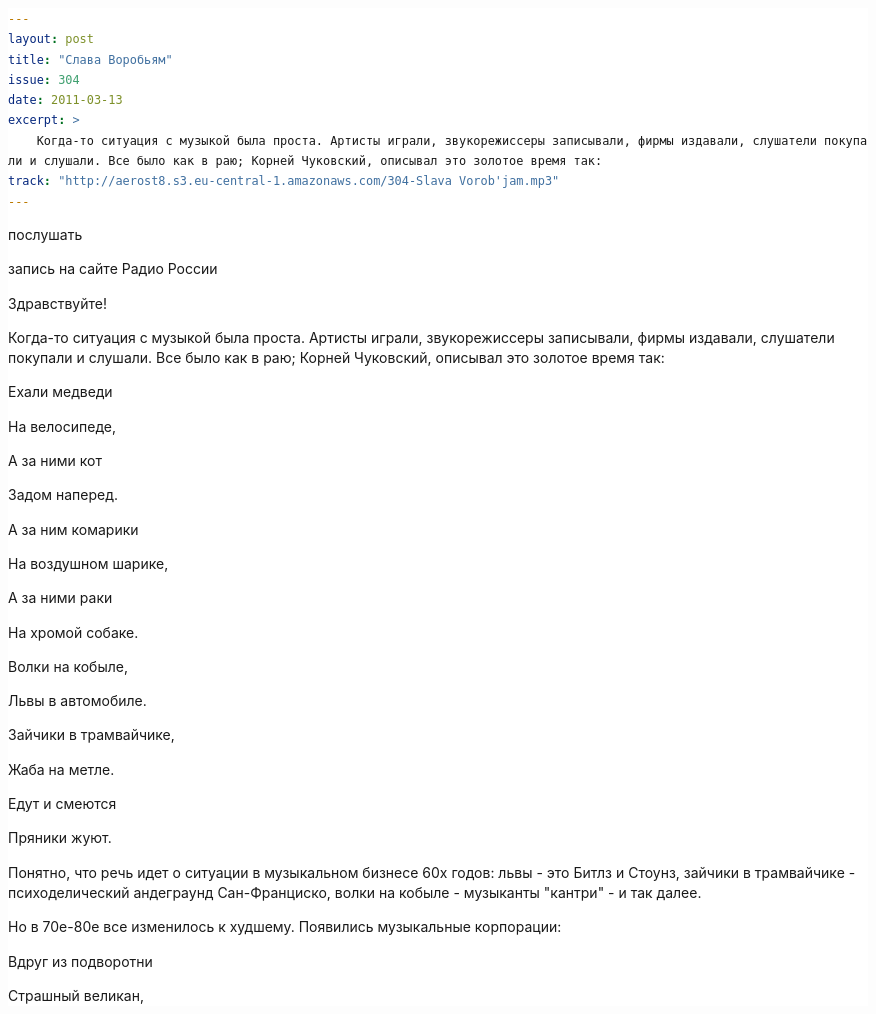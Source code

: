 ```yaml
---
layout: post
title: "Слава Воробьям"
issue: 304
date: 2011-03-13
excerpt: >
    Когда-то ситуация с музыкой была проста. Артисты играли, звукорежиссеры записывали, фирмы издавали, слушатели покупали и слушали. Все было как в раю; Корней Чуковский, описывал это золотое время так:
track: "http://aerost8.s3.eu-central-1.amazonaws.com/304-Slava Vorob'jam.mp3"
---
```


послушать

запись на сайте Радио России

Здравствуйте!

Когда-то ситуация с музыкой была проста. Артисты играли, звукорежиссеры записывали, фирмы издавали, слушатели покупали и слушали. Все было как в раю; Корней Чуковский, описывал это золотое время так:

Ехали медведи

На велосипеде,

А за ними кот

Задом наперед.

А за ним комарики

На воздушном шарике,

А за ними раки

На хромой собаке.

Волки на кобыле,

Львы в автомобиле.

Зайчики в трамвайчике,

Жаба на метле.

Едут и смеются

Пряники жуют.

Понятно, что речь идет о ситуации в музыкальном бизнесе 60х годов: львы - это Битлз и Стоунз, зайчики в трамвайчике - психоделический андеграунд Сан-Франциско, волки на кобыле - музыканты "кантри" - и так далее.

Но в 70е-80е все изменилось к худшему. Появились музыкальные корпорации:

Вдруг из подворотни

Страшный великан,
